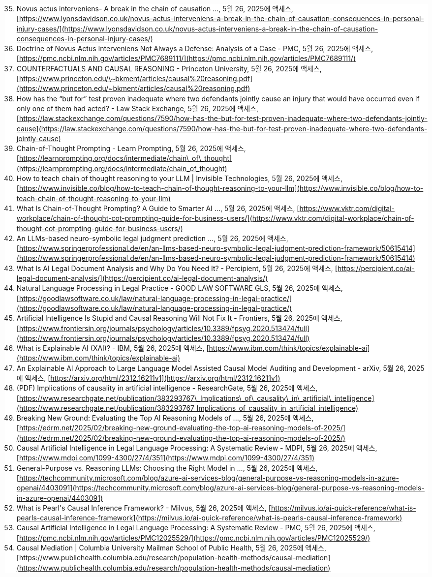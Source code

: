 35. Novus actus interveniens- A break in the chain of causation ..., 5월 26, 2025에 액세스, [https://www.lyonsdavidson.co.uk/novus-actus-interveniens-a-break-in-the-chain-of-causation-consequences-in-personal-injury-cases/](https://www.lyonsdavidson.co.uk/novus-actus-interveniens-a-break-in-the-chain-of-causation-consequences-in-personal-injury-cases/)  
36. Doctrine of Novus Actus Interveniens Not Always a Defense: Analysis of a Case \- PMC, 5월 26, 2025에 액세스, [https://pmc.ncbi.nlm.nih.gov/articles/PMC7689111/](https://pmc.ncbi.nlm.nih.gov/articles/PMC7689111/)  
37. COUNTERFACTUALS AND CAUSAL REASONING \- Princeton University, 5월 26, 2025에 액세스, [https://www.princeton.edu/\~bkment/articles/causal%20reasoning.pdf](https://www.princeton.edu/~bkment/articles/causal%20reasoning.pdf)  
38. How has the “but for” test proven inadequate where two defendants jointly cause an injury that would have occurred even if only one of them had acted? \- Law Stack Exchange, 5월 26, 2025에 액세스, [https://law.stackexchange.com/questions/7590/how-has-the-but-for-test-proven-inadequate-where-two-defendants-jointly-cause](https://law.stackexchange.com/questions/7590/how-has-the-but-for-test-proven-inadequate-where-two-defendants-jointly-cause)  
39. Chain-of-Thought Prompting \- Learn Prompting, 5월 26, 2025에 액세스, [https://learnprompting.org/docs/intermediate/chain\_of\_thought](https://learnprompting.org/docs/intermediate/chain_of_thought)  
40. How to teach chain of thought reasoning to your LLM | Invisible Technologies, 5월 26, 2025에 액세스, [https://www.invisible.co/blog/how-to-teach-chain-of-thought-reasoning-to-your-llm](https://www.invisible.co/blog/how-to-teach-chain-of-thought-reasoning-to-your-llm)  
41. What Is Chain-of-Thought Prompting? A Guide to Smarter AI ..., 5월 26, 2025에 액세스, [https://www.vktr.com/digital-workplace/chain-of-thought-cot-prompting-guide-for-business-users/](https://www.vktr.com/digital-workplace/chain-of-thought-cot-prompting-guide-for-business-users/)  
42. An LLMs-based neuro-symbolic legal judgment prediction ..., 5월 26, 2025에 액세스, [https://www.springerprofessional.de/en/an-llms-based-neuro-symbolic-legal-judgment-prediction-framework/50615414](https://www.springerprofessional.de/en/an-llms-based-neuro-symbolic-legal-judgment-prediction-framework/50615414)  
43. What Is AI Legal Document Analysis and Why Do You Need It? \- Percipient, 5월 26, 2025에 액세스, [https://percipient.co/ai-legal-document-analysis/](https://percipient.co/ai-legal-document-analysis/)  
44. Natural Language Processing in Legal Practice \- GOOD LAW SOFTWARE GLS, 5월 26, 2025에 액세스, [https://goodlawsoftware.co.uk/law/natural-language-processing-in-legal-practice/](https://goodlawsoftware.co.uk/law/natural-language-processing-in-legal-practice/)  
45. Artificial Intelligence Is Stupid and Causal Reasoning Will Not Fix It \- Frontiers, 5월 26, 2025에 액세스, [https://www.frontiersin.org/journals/psychology/articles/10.3389/fpsyg.2020.513474/full](https://www.frontiersin.org/journals/psychology/articles/10.3389/fpsyg.2020.513474/full)  
46. What is Explainable AI (XAI)? \- IBM, 5월 26, 2025에 액세스, [https://www.ibm.com/think/topics/explainable-ai](https://www.ibm.com/think/topics/explainable-ai)  
47. An Explainable AI Approach to Large Language Model Assisted Causal Model Auditing and Development \- arXiv, 5월 26, 2025에 액세스, [https://arxiv.org/html/2312.16211v1](https://arxiv.org/html/2312.16211v1)  
48. (PDF) Implications of causality in artificial intelligence \- ResearchGate, 5월 26, 2025에 액세스, [https://www.researchgate.net/publication/383293767\_Implications\_of\_causality\_in\_artificial\_intelligence](https://www.researchgate.net/publication/383293767_Implications_of_causality_in_artificial_intelligence)  
49. Breaking New Ground: Evaluating the Top AI Reasoning Models of ..., 5월 26, 2025에 액세스, [https://edrm.net/2025/02/breaking-new-ground-evaluating-the-top-ai-reasoning-models-of-2025/](https://edrm.net/2025/02/breaking-new-ground-evaluating-the-top-ai-reasoning-models-of-2025/)  
50. Causal Artificial Intelligence in Legal Language Processing: A Systematic Review \- MDPI, 5월 26, 2025에 액세스, [https://www.mdpi.com/1099-4300/27/4/351](https://www.mdpi.com/1099-4300/27/4/351)  
51. General-Purpose vs. Reasoning LLMs: Choosing the Right Model in ..., 5월 26, 2025에 액세스, [https://techcommunity.microsoft.com/blog/azure-ai-services-blog/general-purpose-vs-reasoning-models-in-azure-openai/4403091](https://techcommunity.microsoft.com/blog/azure-ai-services-blog/general-purpose-vs-reasoning-models-in-azure-openai/4403091)  
52. What is Pearl's Causal Inference Framework? \- Milvus, 5월 26, 2025에 액세스, [https://milvus.io/ai-quick-reference/what-is-pearls-causal-inference-framework](https://milvus.io/ai-quick-reference/what-is-pearls-causal-inference-framework)  
53. Causal Artificial Intelligence in Legal Language Processing: A Systematic Review \- PMC, 5월 26, 2025에 액세스, [https://pmc.ncbi.nlm.nih.gov/articles/PMC12025529/](https://pmc.ncbi.nlm.nih.gov/articles/PMC12025529/)  
54. Causal Mediation | Columbia University Mailman School of Public Health, 5월 26, 2025에 액세스, [https://www.publichealth.columbia.edu/research/population-health-methods/causal-mediation](https://www.publichealth.columbia.edu/research/population-health-methods/causal-mediation)  